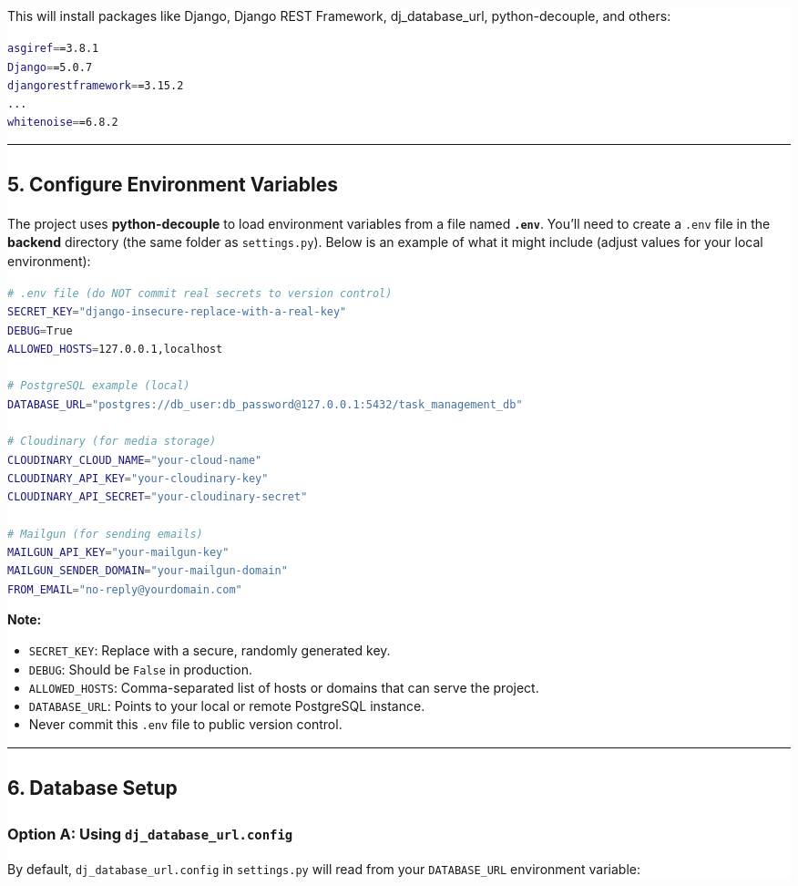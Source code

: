 This will install packages like Django, Django REST Framework, dj_database_url, python-decouple, and others:

```bash
asgiref==3.8.1
Django==5.0.7
djangorestframework==3.15.2
...
whitenoise==6.8.2
```

---

## 5. Configure Environment Variables

The project uses **python-decouple** to load environment variables from a file named **`.env`**. You’ll need to create a `.env` file in the **backend** directory (the same folder as `settings.py`). Below is an example of what it might include (adjust values for your local environment):

```bash
# .env file (do NOT commit real secrets to version control)
SECRET_KEY="django-insecure-replace-with-a-real-key"
DEBUG=True
ALLOWED_HOSTS=127.0.0.1,localhost

# PostgreSQL example (local)
DATABASE_URL="postgres://db_user:db_password@127.0.0.1:5432/task_management_db"

# Cloudinary (for media storage)
CLOUDINARY_CLOUD_NAME="your-cloud-name"
CLOUDINARY_API_KEY="your-cloudinary-key"
CLOUDINARY_API_SECRET="your-cloudinary-secret"

# Mailgun (for sending emails)
MAILGUN_API_KEY="your-mailgun-key"
MAILGUN_SENDER_DOMAIN="your-mailgun-domain"
FROM_EMAIL="no-reply@yourdomain.com"
```

**Note:**
- `SECRET_KEY`: Replace with a secure, randomly generated key.
- `DEBUG`: Should be `False` in production.
- `ALLOWED_HOSTS`: Comma-separated list of hosts or domains that can serve the project.
- `DATABASE_URL`: Points to your local or remote PostgreSQL instance.
- Never commit this `.env` file to public version control.

---

## 6. Database Setup

### Option A: Using `dj_database_url.config`

By default, `dj_database_url.config` in `settings.py` will read from your `DATABASE_URL` environment variable:
